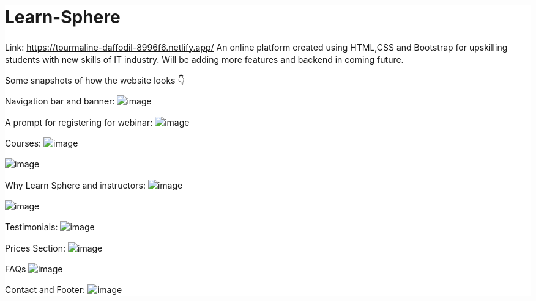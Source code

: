 # Learn-Sphere
Link: https://tourmaline-daffodil-8996f6.netlify.app/
An online platform created using HTML,CSS and Bootstrap for upskilling students with new skills of IT industry.
Will be adding more features and backend in coming future.

Some snapshots of how the website looks 👇

Navigation bar and banner:
<img width="960" alt="image" src="https://user-images.githubusercontent.com/122151963/218162896-b0636357-16a5-4552-9d40-ad8cf2587dbd.png">

A prompt for registering for webinar:
<img width="960" alt="image" src="https://user-images.githubusercontent.com/122151963/218162935-fdfb39cd-d914-49dc-bc9d-3a02baf00e1d.png">

Courses:
<img width="960" alt="image" src="https://user-images.githubusercontent.com/122151963/218163086-dcc814c5-c091-44fd-82d5-61a948d0149c.png">

<img width="960" alt="image" src="https://user-images.githubusercontent.com/122151963/218163142-e0433438-5d73-47db-8df9-e9dbf7c93b8f.png">

Why Learn Sphere and instructors:
<img width="960" alt="image" src="https://user-images.githubusercontent.com/122151963/218163385-0ce5f9a8-6a54-4407-9a3c-e53fe3e7cfe0.png">

<img width="960" alt="image" src="https://user-images.githubusercontent.com/122151963/218163478-22bf343b-e419-4a9b-99d0-cd1dff42775a.png">

Testimonials:
<img width="960" alt="image" src="https://user-images.githubusercontent.com/122151963/218163528-e6103543-a137-4a19-b504-aac2c638b33b.png">

Prices Section:
<img width="960" alt="image" src="https://user-images.githubusercontent.com/122151963/218163620-0b934d30-bfac-4894-9730-cd5ee1c39253.png">

FAQs
<img width="960" alt="image" src="https://user-images.githubusercontent.com/122151963/218163686-352f0de1-08e2-42cb-852e-94937f94930b.png">

Contact and Footer:
<img width="960" alt="image" src="https://user-images.githubusercontent.com/122151963/218163747-657e8ef2-a7a8-470f-b364-cdd8fc654d64.png">

